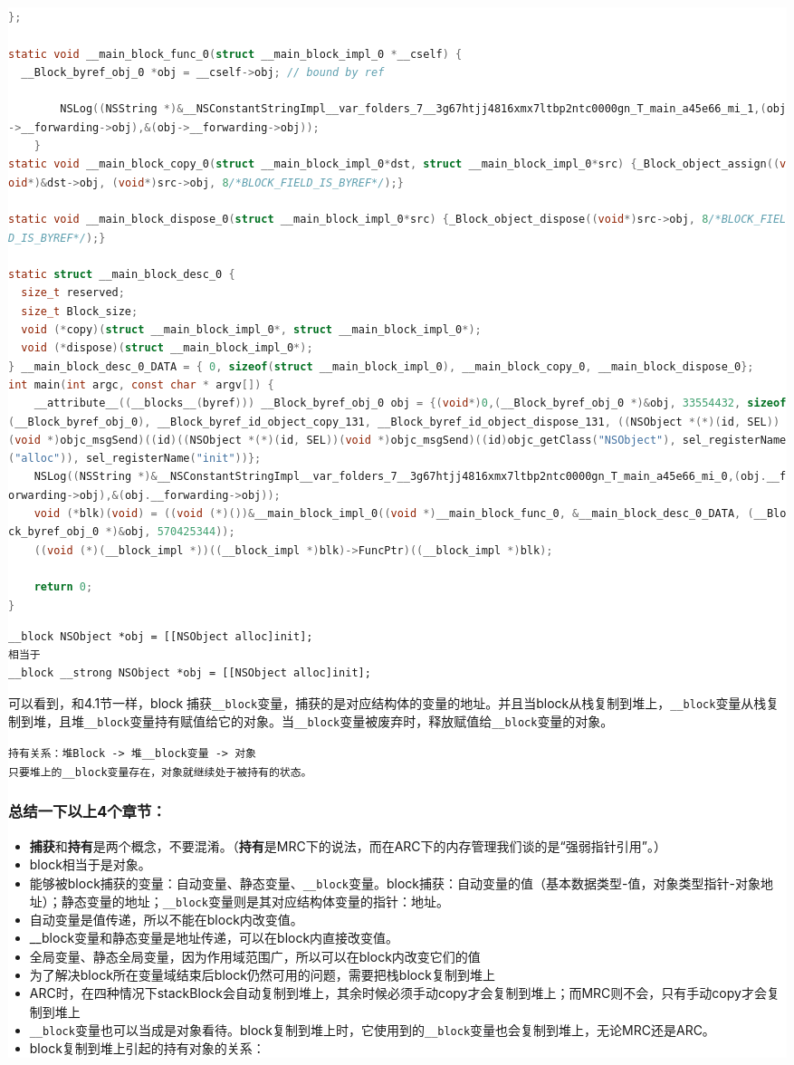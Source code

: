 ```c
};

static void __main_block_func_0(struct __main_block_impl_0 *__cself) {
  __Block_byref_obj_0 *obj = __cself->obj; // bound by ref

        NSLog((NSString *)&__NSConstantStringImpl__var_folders_7__3g67htjj4816xmx7ltbp2ntc0000gn_T_main_a45e66_mi_1,(obj->__forwarding->obj),&(obj->__forwarding->obj));
    }
static void __main_block_copy_0(struct __main_block_impl_0*dst, struct __main_block_impl_0*src) {_Block_object_assign((void*)&dst->obj, (void*)src->obj, 8/*BLOCK_FIELD_IS_BYREF*/);}

static void __main_block_dispose_0(struct __main_block_impl_0*src) {_Block_object_dispose((void*)src->obj, 8/*BLOCK_FIELD_IS_BYREF*/);}

static struct __main_block_desc_0 {
  size_t reserved;
  size_t Block_size;
  void (*copy)(struct __main_block_impl_0*, struct __main_block_impl_0*);
  void (*dispose)(struct __main_block_impl_0*);
} __main_block_desc_0_DATA = { 0, sizeof(struct __main_block_impl_0), __main_block_copy_0, __main_block_dispose_0};
int main(int argc, const char * argv[]) {
    __attribute__((__blocks__(byref))) __Block_byref_obj_0 obj = {(void*)0,(__Block_byref_obj_0 *)&obj, 33554432, sizeof(__Block_byref_obj_0), __Block_byref_id_object_copy_131, __Block_byref_id_object_dispose_131, ((NSObject *(*)(id, SEL))(void *)objc_msgSend)((id)((NSObject *(*)(id, SEL))(void *)objc_msgSend)((id)objc_getClass("NSObject"), sel_registerName("alloc")), sel_registerName("init"))};
    NSLog((NSString *)&__NSConstantStringImpl__var_folders_7__3g67htjj4816xmx7ltbp2ntc0000gn_T_main_a45e66_mi_0,(obj.__forwarding->obj),&(obj.__forwarding->obj));
    void (*blk)(void) = ((void (*)())&__main_block_impl_0((void *)__main_block_func_0, &__main_block_desc_0_DATA, (__Block_byref_obj_0 *)&obj, 570425344));
    ((void (*)(__block_impl *))((__block_impl *)blk)->FuncPtr)((__block_impl *)blk);

    return 0;
}
```
```
__block NSObject *obj = [[NSObject alloc]init];
相当于
__block __strong NSObject *obj = [[NSObject alloc]init];
```

可以看到，和4.1节一样，block 捕获`__block`变量，捕获的是对应结构体的变量的地址。并且当block从栈复制到堆上，`__block`变量从栈复制到堆，且堆`__block`变量持有赋值给它的对象。当`__block`变量被废弃时，释放赋值给`__block`变量的对象。

```
持有关系：堆Block -> 堆__block变量 -> 对象
只要堆上的__block变量存在，对象就继续处于被持有的状态。
```

### 总结一下以上4个章节：
- **捕获**和**持有**是两个概念，不要混淆。（**持有**是MRC下的说法，而在ARC下的内存管理我们谈的是“强弱指针引用”。）
- block相当于是对象。
- 能够被block捕获的变量：自动变量、静态变量、`__block`变量。block捕获：自动变量的值（基本数据类型-值，对象类型指针-对象地址）；静态变量的地址；`__block`变量则是其对应结构体变量的指针：地址。
- 自动变量是值传递，所以不能在block内改变值。
- __block变量和静态变量是地址传递，可以在block内直接改变值。
- 全局变量、静态全局变量，因为作用域范围广，所以可以在block内改变它们的值
- 为了解决block所在变量域结束后block仍然可用的问题，需要把栈block复制到堆上
- ARC时，在四种情况下stackBlock会自动复制到堆上，其余时候必须手动copy才会复制到堆上；而MRC则不会，只有手动copy才会复制到堆上
- `__block`变量也可以当成是对象看待。block复制到堆上时，它使用到的`__block`变量也会复制到堆上，无论MRC还是ARC。
- block复制到堆上引起的持有对象的关系：
